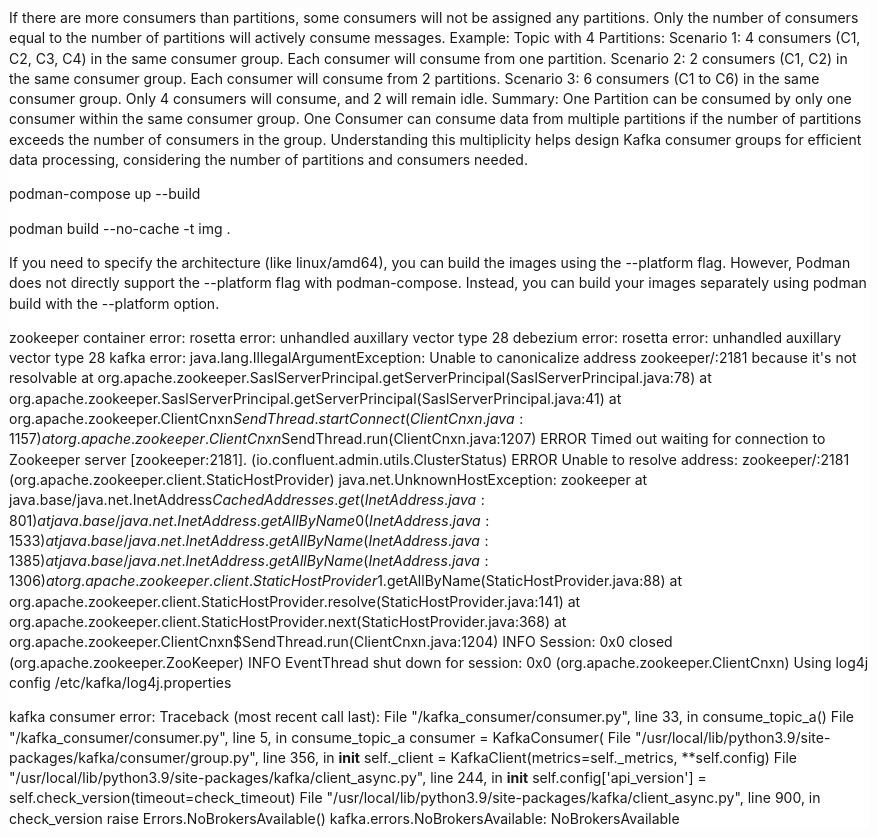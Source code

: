 If there are more consumers than partitions, some consumers will not be assigned any partitions. Only the number of consumers equal to the number of partitions will actively consume messages.
Example:
Topic with 4 Partitions:
Scenario 1: 4 consumers (C1, C2, C3, C4) in the same consumer group. Each consumer will consume from one partition.
Scenario 2: 2 consumers (C1, C2) in the same consumer group. Each consumer will consume from 2 partitions.
Scenario 3: 6 consumers (C1 to C6) in the same consumer group. Only 4 consumers will consume, and 2 will remain idle.
Summary:
One Partition can be consumed by only one consumer within the same consumer group.
One Consumer can consume data from multiple partitions if the number of partitions exceeds the number of consumers in the group.
Understanding this multiplicity helps design Kafka consumer groups for efficient data processing, considering the number of partitions and consumers needed.


podman-compose up --build

podman build --no-cache -t img .

If you need to specify the architecture (like linux/amd64), you can build the images using the --platform flag. However, Podman does not directly support the --platform flag with podman-compose. Instead, you can build your images separately using podman build with the --platform option.



zookeeper container error: rosetta error: unhandled auxillary vector type 28
debezium error: rosetta error: unhandled auxillary vector type 28
kafka error: 
java.lang.IllegalArgumentException: Unable to canonicalize address zookeeper/<unresolved>:2181 because it's not resolvable
        at org.apache.zookeeper.SaslServerPrincipal.getServerPrincipal(SaslServerPrincipal.java:78)
        at org.apache.zookeeper.SaslServerPrincipal.getServerPrincipal(SaslServerPrincipal.java:41)
        at org.apache.zookeeper.ClientCnxn$SendThread.startConnect(ClientCnxn.java:1157)
        at org.apache.zookeeper.ClientCnxn$SendThread.run(ClientCnxn.java:1207)
ERROR Timed out waiting for connection to Zookeeper server [zookeeper:2181]. (io.confluent.admin.utils.ClusterStatus)
ERROR Unable to resolve address: zookeeper/<unresolved>:2181 (org.apache.zookeeper.client.StaticHostProvider)
java.net.UnknownHostException: zookeeper
        at java.base/java.net.InetAddress$CachedAddresses.get(InetAddress.java:801)
        at java.base/java.net.InetAddress.getAllByName0(InetAddress.java:1533)
        at java.base/java.net.InetAddress.getAllByName(InetAddress.java:1385)
        at java.base/java.net.InetAddress.getAllByName(InetAddress.java:1306)
        at org.apache.zookeeper.client.StaticHostProvider$1.getAllByName(StaticHostProvider.java:88)
        at org.apache.zookeeper.client.StaticHostProvider.resolve(StaticHostProvider.java:141)
        at org.apache.zookeeper.client.StaticHostProvider.next(StaticHostProvider.java:368)
        at org.apache.zookeeper.ClientCnxn$SendThread.run(ClientCnxn.java:1204)
INFO Session: 0x0 closed (org.apache.zookeeper.ZooKeeper)
INFO EventThread shut down for session: 0x0 (org.apache.zookeeper.ClientCnxn)
Using log4j config /etc/kafka/log4j.properties

kafka consumer error: Traceback (most recent call last):
  File "/kafka_consumer/consumer.py", line 33, in <module>
    consume_topic_a()
  File "/kafka_consumer/consumer.py", line 5, in consume_topic_a
    consumer = KafkaConsumer(
  File "/usr/local/lib/python3.9/site-packages/kafka/consumer/group.py", line 356, in __init__
    self._client = KafkaClient(metrics=self._metrics, **self.config)
  File "/usr/local/lib/python3.9/site-packages/kafka/client_async.py", line 244, in __init__
    self.config['api_version'] = self.check_version(timeout=check_timeout)
  File "/usr/local/lib/python3.9/site-packages/kafka/client_async.py", line 900, in check_version
    raise Errors.NoBrokersAvailable()
kafka.errors.NoBrokersAvailable: NoBrokersAvailable
